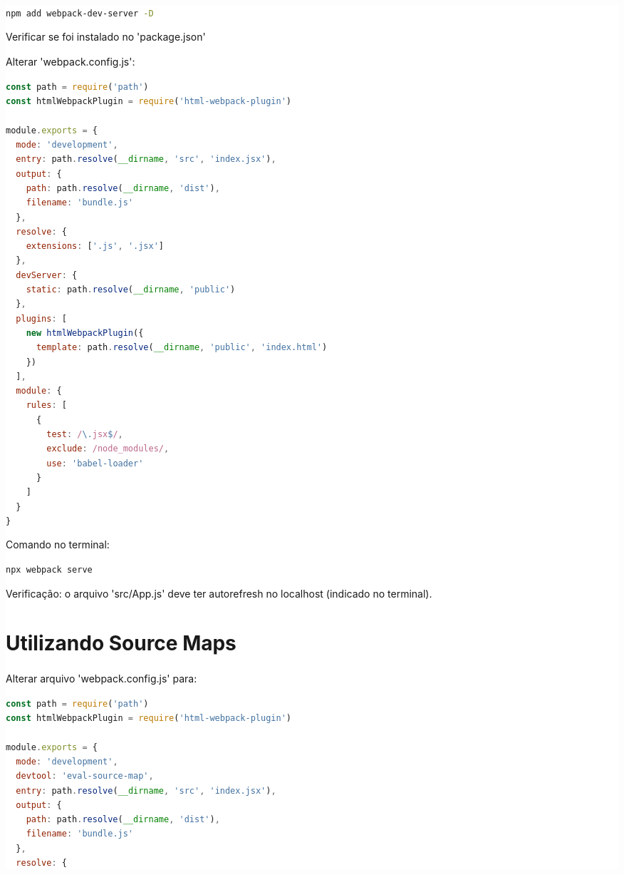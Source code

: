 ```bash
npm add webpack-dev-server -D
```

Verificar se foi instalado no 'package.json'

Alterar 'webpack.config.js':

```js
const path = require('path')
const htmlWebpackPlugin = require('html-webpack-plugin')

module.exports = {
  mode: 'development',
  entry: path.resolve(__dirname, 'src', 'index.jsx'),
  output: {
    path: path.resolve(__dirname, 'dist'),
    filename: 'bundle.js'
  },
  resolve: {
    extensions: ['.js', '.jsx']
  },
  devServer: {
    static: path.resolve(__dirname, 'public')
  },
  plugins: [
    new htmlWebpackPlugin({
      template: path.resolve(__dirname, 'public', 'index.html')
    })
  ],
  module: {
    rules: [
      {
        test: /\.jsx$/,
        exclude: /node_modules/,
        use: 'babel-loader'
      }
    ]
  }
}
```

Comando no terminal:

```bash
npx webpack serve
```

Verificação: o arquivo 'src/App.js' deve ter autorefresh no localhost (indicado no terminal).

# Utilizando Source Maps

Alterar arquivo 'webpack.config.js' para:

```js
const path = require('path')
const htmlWebpackPlugin = require('html-webpack-plugin')

module.exports = {
  mode: 'development',
  devtool: 'eval-source-map',
  entry: path.resolve(__dirname, 'src', 'index.jsx'),
  output: {
    path: path.resolve(__dirname, 'dist'),
    filename: 'bundle.js'
  },
  resolve: {
```